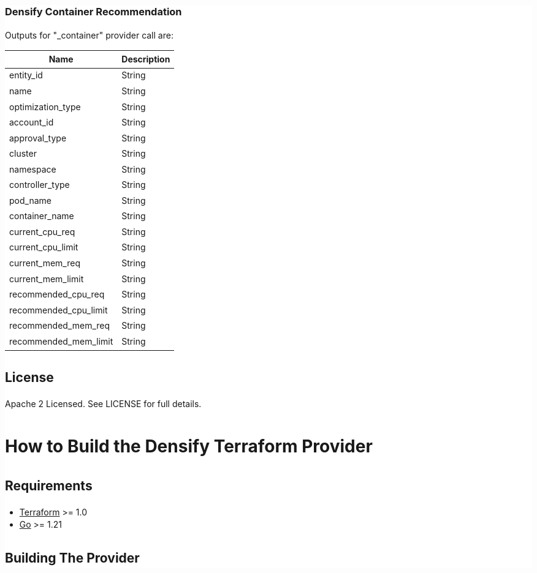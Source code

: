 ### Densify Container Recommendation
Outputs for "_container" provider call are:

| Name | Description |
|------|-------------|
| entity_id | String | Unique identifier for cloud resource. |
| name | String | Container manifest name. |
| optimization_type | String | Type of optimization. Ex. Downsize, Upsize, Terminate, etc. |
| account_id | String | Account reference identifier. |
| approval_type | String | Approval type. If ITSM integration has been enabled, this field will identify whether the recommendation has been reviewed & approved. |
| cluster | String | desc |
| namespace | String | desc |
| controller_type | String | desc |
| pod_name | String | desc |
| container_name | String | desc |
| current_cpu_req | String | The current CPU Request for resources (in millicores or m). |
| current_cpu_limit | String | The current CPU Limit for resources (in millicores or m). |
| current_mem_req | String | The current Memory Request for resources (in mebibytes or Mi). |
| current_mem_limit | String | The current Memory Limit for resources (in mebibytes or Mi). |
| recommended_cpu_req | String | The recommended CPU Request for resources (in millicores or m). |
| recommended_cpu_limit | String | The recommended CPU Limit for resources (in millicores or m). |
| recommended_mem_req | String | The recommended Memory Request for resources (in mebibytes or Mi). |
| recommended_mem_limit | String | The recommended Memory Limit for resources (in mebibytes or Mi). |


## License

Apache 2 Licensed. See LICENSE for full details.


# How to Build the Densify Terraform Provider

## Requirements

- [Terraform](https://developer.hashicorp.com/terraform/downloads) >= 1.0
- [Go](https://golang.org/doc/install) >= 1.21

## Building The Provider
